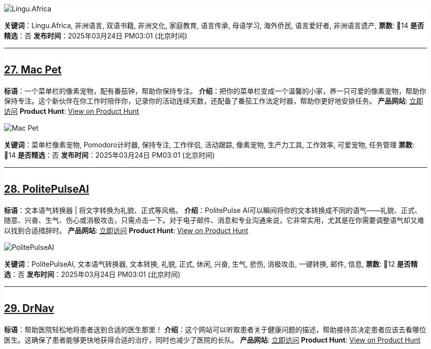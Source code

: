 ![Lingu.Africa]()

**关键词**：Lingu.Africa, 非洲语言, 双语书籍, 非洲文化, 家庭教育, 语言传承, 母语学习, 海外侨民, 语言爱好者, 非洲语言遗产,
**票数**: 🔺14
**是否精选**：否
**发布时间**：2025年03月24日 PM03:01 (北京时间)

---

## [27. Mac Pet](https://www.producthunt.com/posts/mac-pet-2?utm_campaign=producthunt-api&utm_medium=api-v2&utm_source=Application%3A+dailyhot+%28ID%3A+133367%29)
**标语**：一个菜单栏的像素宠物，配有番茄钟，帮助你保持专注。
**介绍**：把你的菜单栏变成一个温馨的小家，养一只可爱的像素宠物，帮助你保持专注。这个新伙伴在你工作时陪伴你，记录你的活动连续天数，还配备了番茄工作法定时器，帮助你更好地安排任务。
**产品网站**: [立即访问](https://www.producthunt.com/r/6QBKXJETGMPRLK?utm_campaign=producthunt-api&utm_medium=api-v2&utm_source=Application%3A+dailyhot+%28ID%3A+133367%29)
**Product Hunt**: [View on Product Hunt](https://www.producthunt.com/posts/mac-pet-2?utm_campaign=producthunt-api&utm_medium=api-v2&utm_source=Application%3A+dailyhot+%28ID%3A+133367%29)

![Mac Pet]()

**关键词**：菜单栏像素宠物, Pomodoro计时器, 保持专注, 工作伴侣, 活动跟踪, 像素宠物, 生产力工具, 工作效率, 可爱宠物, 任务管理
**票数**: 🔺14
**是否精选**：否
**发布时间**：2025年03月24日 PM03:01 (北京时间)

---

## [28. PolitePulseAI](https://www.producthunt.com/posts/politepulseai?utm_campaign=producthunt-api&utm_medium=api-v2&utm_source=Application%3A+dailyhot+%28ID%3A+133367%29)
**标语**：文本语气转换器 | 将文字转换为礼貌、正式等风格。
**介绍**：PolitePulse AI可以瞬间将你的文本转换成不同的语气——礼貌、正式、随意、兴奋、生气、伤心或消极攻击，只需点击一下。对于电子邮件、消息和专业沟通来说，它非常实用，尤其是在你需要调整语气却又难以找到合适措辞时。
**产品网站**: [立即访问](https://www.producthunt.com/r/VMVQRPDYRXIOVL?utm_campaign=producthunt-api&utm_medium=api-v2&utm_source=Application%3A+dailyhot+%28ID%3A+133367%29)
**Product Hunt**: [View on Product Hunt](https://www.producthunt.com/posts/politepulseai?utm_campaign=producthunt-api&utm_medium=api-v2&utm_source=Application%3A+dailyhot+%28ID%3A+133367%29)

![PolitePulseAI]()

**关键词**：PolitePulseAI, 文本语气转换器, 文本转换, 礼貌, 正式, 休闲, 兴奋, 生气, 悲伤, 消极攻击, 一键转换, 邮件, 信息,
**票数**: 🔺12
**是否精选**：否
**发布时间**：2025年03月24日 PM03:01 (北京时间)

---

## [29. DrNav](https://www.producthunt.com/posts/drnav?utm_campaign=producthunt-api&utm_medium=api-v2&utm_source=Application%3A+dailyhot+%28ID%3A+133367%29)
**标语**：帮助医院轻松地将患者送到合适的医生那里！
**介绍**：这个网站可以听取患者关于健康问题的描述，帮助接待员决定患者应该去看哪位医生。这确保了患者能够更快地获得合适的治疗，同时也减少了医院的长队。
**产品网站**: [立即访问](https://www.producthunt.com/r/YPNEJDU6MQPDSB?utm_campaign=producthunt-api&utm_medium=api-v2&utm_source=Application%3A+dailyhot+%28ID%3A+133367%29)
**Product Hunt**: [View on Product Hunt](https://www.producthunt.com/posts/drnav?utm_campaign=producthunt-api&utm_medium=api-v2&utm_source=Application%3A+dailyhot+%28ID%3A+133367%29)
